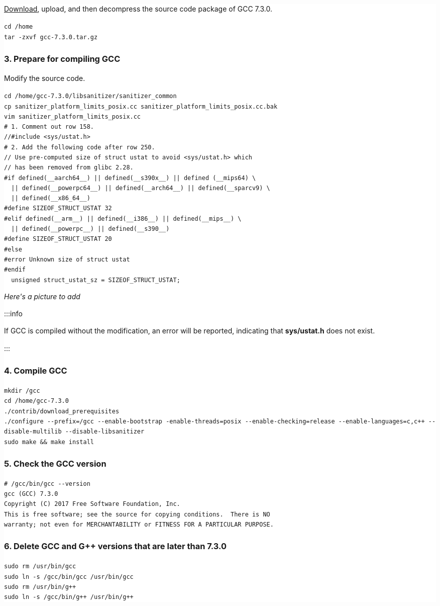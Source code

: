 [Download](http://ftp.gnu.org/gnu/gcc/), upload, and then decompress the source code package of GCC 7.3.0.

```shell
cd /home
tar -zxvf gcc-7.3.0.tar.gz
```
### 3. Prepare for compiling GCC
Modify the source code. 

```shell
cd /home/gcc-7.3.0/libsanitizer/sanitizer_common
cp sanitizer_platform_limits_posix.cc sanitizer_platform_limits_posix.cc.bak
vim sanitizer_platform_limits_posix.cc
# 1. Comment out row 158.
//#include <sys/ustat.h>
# 2. Add the following code after row 250.
// Use pre-computed size of struct ustat to avoid <sys/ustat.h> which
// has been removed from glibc 2.28.
#if defined(__aarch64__) || defined(__s390x__) || defined (__mips64) \
  || defined(__powerpc64__) || defined(__arch64__) || defined(__sparcv9) \
  || defined(__x86_64__)
#define SIZEOF_STRUCT_USTAT 32
#elif defined(__arm__) || defined(__i386__) || defined(__mips__) \
  || defined(__powerpc__) || defined(__s390__)
#define SIZEOF_STRUCT_USTAT 20
#else
#error Unknown size of struct ustat
#endif
  unsigned struct_ustat_sz = SIZEOF_STRUCT_USTAT;
```

*Here's a picture to add*

:::info

If GCC is compiled without the modification, an error will be reported, indicating that **sys/ustat.h** does not exist.

:::

### 4. Compile GCC
```
mkdir /gcc
cd /home/gcc-7.3.0
./contrib/download_prerequisites
./configure --prefix=/gcc --enable-bootstrap -enable-threads=posix --enable-checking=release --enable-languages=c,c++ --disable-multilib --disable-libsanitizer
sudo make && make install
```
### 5. Check the GCC version
```
# /gcc/bin/gcc --version
gcc (GCC) 7.3.0
Copyright (C) 2017 Free Software Foundation, Inc.
This is free software; see the source for copying conditions.  There is NO
warranty; not even for MERCHANTABILITY or FITNESS FOR A PARTICULAR PURPOSE.
```
### 6. Delete GCC and G++ versions that are later than 7.3.0
```
sudo rm /usr/bin/gcc
sudo ln -s /gcc/bin/gcc /usr/bin/gcc
sudo rm /usr/bin/g++
sudo ln -s /gcc/bin/g++ /usr/bin/g++

```